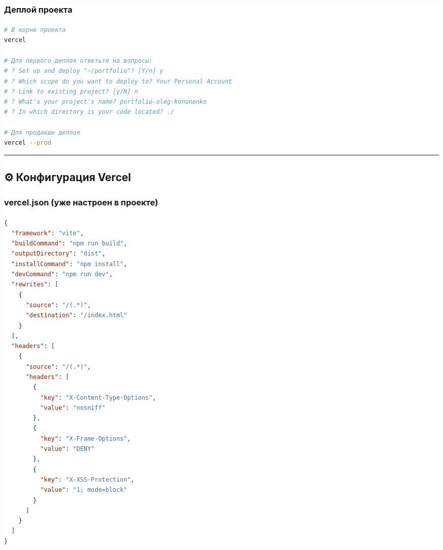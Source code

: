 ### Деплой проекта

```bash
# В корне проекта
vercel

# Для первого деплоя ответьте на вопросы:
# ? Set up and deploy "~/portfolio"? [Y/n] y
# ? Which scope do you want to deploy to? Your Personal Account
# ? Link to existing project? [y/N] n
# ? What's your project's name? portfolio-oleg-kononenko
# ? In which directory is your code located? ./

# Для продакшн деплоя
vercel --prod
```

---

## ⚙️ Конфигурация Vercel

### vercel.json (уже настроен в проекте)

```json
{
  "framework": "vite",
  "buildCommand": "npm run build",
  "outputDirectory": "dist",
  "installCommand": "npm install",
  "devCommand": "npm run dev",
  "rewrites": [
    {
      "source": "/(.*)",
      "destination": "/index.html"
    }
  ],
  "headers": [
    {
      "source": "/(.*)",
      "headers": [
        {
          "key": "X-Content-Type-Options",
          "value": "nosniff"
        },
        {
          "key": "X-Frame-Options",
          "value": "DENY"
        },
        {
          "key": "X-XSS-Protection",
          "value": "1; mode=block"
        }
      ]
    }
  ]
}
```
